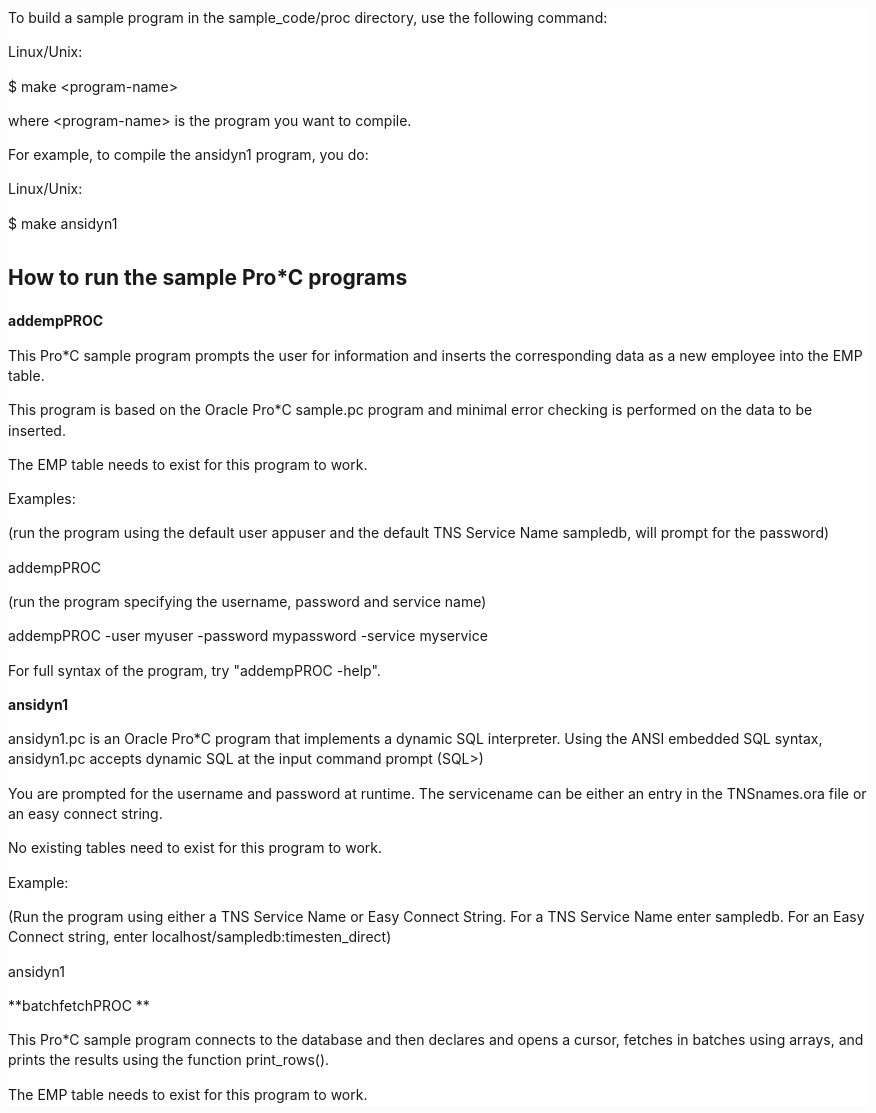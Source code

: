 To build a sample program in the sample_code/proc directory, use the following command:

Linux/Unix:

$ make \<program-name\>

where \<program-name\> is the program you want to compile.

For example, to compile the ansidyn1 program, you do:

Linux/Unix:

$ make ansidyn1

## How to run the sample Pro*C programs

**addempPROC**

This Pro*C sample program prompts the user for information and inserts the corresponding data as a new employee into the EMP table.

This program is based on the Oracle Pro*C sample.pc program and minimal error checking is performed on the data to be inserted.

The EMP table needs to exist for this program to work.

Examples:

  (run the program using the default user appuser and the default TNS Service Name sampledb, will prompt for the password)

  addempPROC

  (run the program specifying the username, password and service name)

  addempPROC -user myuser -password mypassword -service myservice

For full syntax of the program, try "addempPROC -help".

**ansidyn1**

ansidyn1.pc is an Oracle Pro*C program that implements a dynamic SQL interpreter. Using the ANSI embedded SQL syntax, ansidyn1.pc accepts dynamic SQL at the input command prompt (SQL>)

You are prompted for the username and password at runtime. The servicename can be either an entry in the TNSnames.ora file or an easy connect string.

No existing tables need to exist for this program to work.

Example:

  (Run the program using either a TNS Service Name or Easy Connect String. For a TNS Service Name enter sampledb. For an Easy Connect string, enter localhost/sampledb:timesten_direct)

  ansidyn1

**batchfetchPROC **

This Pro*C sample program connects to the database and then declares and opens a cursor, fetches in batches using arrays, and prints the results using the function print_rows().

The EMP table needs to exist for this program to work.
